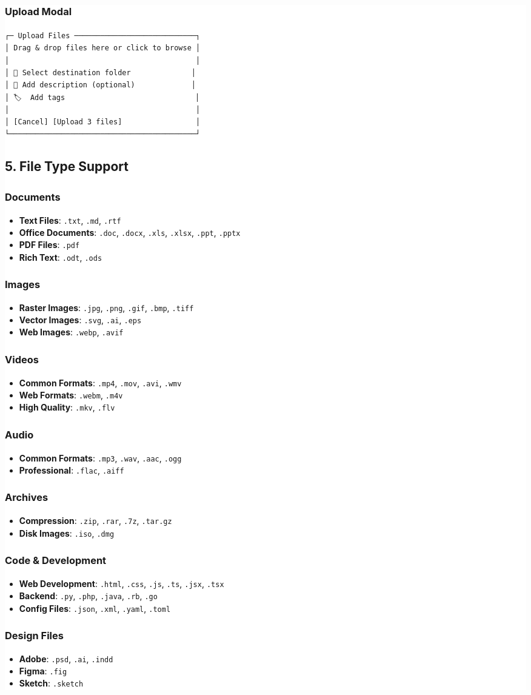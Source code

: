 ```
```

### Upload Modal
```
┌─ Upload Files ────────────────────────────┐
│ Drag & drop files here or click to browse │
│                                           │
│ 📁 Select destination folder              │
│ 📝 Add description (optional)             │
│ 🏷️  Add tags                              │
│                                           │
│ [Cancel] [Upload 3 files]                 │
└───────────────────────────────────────────┘
```

## 5. File Type Support

### Documents
- **Text Files**: `.txt`, `.md`, `.rtf`
- **Office Documents**: `.doc`, `.docx`, `.xls`, `.xlsx`, `.ppt`, `.pptx`
- **PDF Files**: `.pdf`
- **Rich Text**: `.odt`, `.ods`

### Images
- **Raster Images**: `.jpg`, `.png`, `.gif`, `.bmp`, `.tiff`
- **Vector Images**: `.svg`, `.ai`, `.eps`
- **Web Images**: `.webp`, `.avif`

### Videos
- **Common Formats**: `.mp4`, `.mov`, `.avi`, `.wmv`
- **Web Formats**: `.webm`, `.m4v`
- **High Quality**: `.mkv`, `.flv`

### Audio
- **Common Formats**: `.mp3`, `.wav`, `.aac`, `.ogg`
- **Professional**: `.flac`, `.aiff`

### Archives
- **Compression**: `.zip`, `.rar`, `.7z`, `.tar.gz`
- **Disk Images**: `.iso`, `.dmg`

### Code & Development
- **Web Development**: `.html`, `.css`, `.js`, `.ts`, `.jsx`, `.tsx`
- **Backend**: `.py`, `.php`, `.java`, `.rb`, `.go`
- **Config Files**: `.json`, `.xml`, `.yaml`, `.toml`

### Design Files
- **Adobe**: `.psd`, `.ai`, `.indd`
- **Figma**: `.fig`
- **Sketch**: `.sketch`
